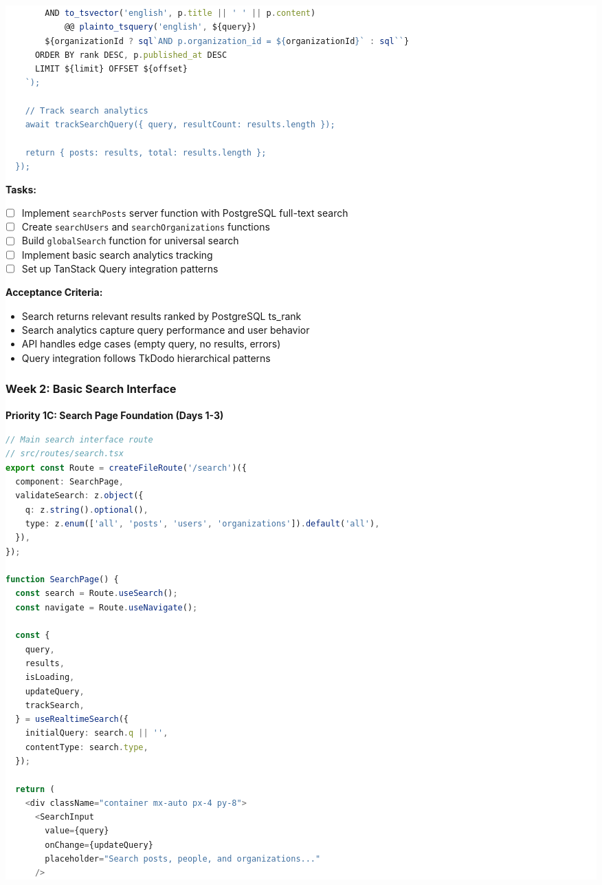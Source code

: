 ```typescript
        AND to_tsvector('english', p.title || ' ' || p.content) 
            @@ plainto_tsquery('english', ${query})
        ${organizationId ? sql`AND p.organization_id = ${organizationId}` : sql``}
      ORDER BY rank DESC, p.published_at DESC
      LIMIT ${limit} OFFSET ${offset}
    `);

    // Track search analytics
    await trackSearchQuery({ query, resultCount: results.length });

    return { posts: results, total: results.length };
  });
```

**Tasks:**

- [ ] Implement `searchPosts` server function with PostgreSQL full-text search
- [ ] Create `searchUsers` and `searchOrganizations` functions
- [ ] Build `globalSearch` function for universal search
- [ ] Implement basic search analytics tracking
- [ ] Set up TanStack Query integration patterns

**Acceptance Criteria:**

- Search returns relevant results ranked by PostgreSQL ts_rank
- Search analytics capture query performance and user behavior
- API handles edge cases (empty query, no results, errors)
- Query integration follows TkDodo hierarchical patterns

### Week 2: Basic Search Interface

**Priority 1C: Search Page Foundation (Days 1-3)**

```typescript
// Main search interface route
// src/routes/search.tsx
export const Route = createFileRoute('/search')({
  component: SearchPage,
  validateSearch: z.object({
    q: z.string().optional(),
    type: z.enum(['all', 'posts', 'users', 'organizations']).default('all'),
  }),
});

function SearchPage() {
  const search = Route.useSearch();
  const navigate = Route.useNavigate();

  const {
    query,
    results,
    isLoading,
    updateQuery,
    trackSearch,
  } = useRealtimeSearch({
    initialQuery: search.q || '',
    contentType: search.type,
  });

  return (
    <div className="container mx-auto px-4 py-8">
      <SearchInput
        value={query}
        onChange={updateQuery}
        placeholder="Search posts, people, and organizations..."
      />
```